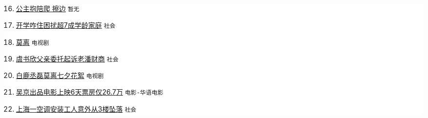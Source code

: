 16. [公主抱陪爬 擦边](https://m.weibo.cn/search?containerid=100103type%3D1%26t%3D10%26q%3D%E5%85%AC%E4%B8%BB%E6%8A%B1%E9%99%AA%E7%88%AC+%E6%93%A6%E8%BE%B9&stream_entry_id=31&isnewpage=1&extparam=seat%3D1%26flag%3D2%26lcate%3D5001%26q%3D%25E5%2585%25AC%25E4%25B8%25BB%25E6%258A%25B1%25E9%2599%25AA%25E7%2588%25AC%2520%25E6%2593%25A6%25E8%25BE%25B9%26dgr%3D0%26filter_type%3Drealtimehot%26stream_entry_id%3D31%26pos%3D14%26realpos%3D14%26c_type%3D31%26cate%3D5001%26band_rank%3D14%26display_time%3D1756434454%26pre_seqid%3D175643445454502829126) `暂无` 

17. [开学咋住困扰超7成学龄家庭](https://m.weibo.cn/search?containerid=100103type%3D1%26t%3D10%26q%3D%23%E5%BC%80%E5%AD%A6%E5%92%8B%E4%BD%8F%E5%9B%B0%E6%89%B0%E8%B6%857%E6%88%90%E5%AD%A6%E9%BE%84%E5%AE%B6%E5%BA%AD%23&stream_entry_id=31&isnewpage=1&extparam=seat%3D1%26flag%3D1%26lcate%3D5001%26q%3D%2523%25E5%25BC%2580%25E5%25AD%25A6%25E5%2592%258B%25E4%25BD%258F%25E5%259B%25B0%25E6%2589%25B0%25E8%25B6%25857%25E6%2588%2590%25E5%25AD%25A6%25E9%25BE%2584%25E5%25AE%25B6%25E5%25BA%25AD%2523%26dgr%3D0%26filter_type%3Drealtimehot%26stream_entry_id%3D31%26pos%3D15%26realpos%3D15%26c_type%3D31%26cate%3D5001%26band_rank%3D15%26display_time%3D1756434454%26pre_seqid%3D175643445454502829126) `社会` 

18. [莫离](https://m.weibo.cn/search?containerid=100103type%3D1%26t%3D10%26q%3D%23%E8%8E%AB%E7%A6%BB%23&stream_entry_id=31&isnewpage=1&extparam=seat%3D1%26flag%3D1%26lcate%3D5001%26q%3D%2523%25E8%258E%25AB%25E7%25A6%25BB%2523%26dgr%3D0%26filter_type%3Drealtimehot%26stream_entry_id%3D31%26pos%3D16%26realpos%3D16%26c_type%3D31%26cate%3D5001%26band_rank%3D16%26display_time%3D1756434454%26pre_seqid%3D175643445454502829126) `电视剧` 

19. [虞书欣父亲委托起诉老潘财商](https://m.weibo.cn/search?containerid=100103type%3D1%26t%3D10%26q%3D%23%E8%99%9E%E4%B9%A6%E6%AC%A3%E7%88%B6%E4%BA%B2%E5%A7%94%E6%89%98%E8%B5%B7%E8%AF%89%E8%80%81%E6%BD%98%E8%B4%A2%E5%95%86%23&stream_entry_id=31&isnewpage=1&extparam=seat%3D1%26flag%3D0%26lcate%3D5001%26q%3D%2523%25E8%2599%259E%25E4%25B9%25A6%25E6%25AC%25A3%25E7%2588%25B6%25E4%25BA%25B2%25E5%25A7%2594%25E6%2589%2598%25E8%25B5%25B7%25E8%25AF%2589%25E8%2580%2581%25E6%25BD%2598%25E8%25B4%25A2%25E5%2595%2586%2523%26dgr%3D0%26filter_type%3Drealtimehot%26stream_entry_id%3D31%26pos%3D17%26realpos%3D17%26c_type%3D31%26cate%3D5001%26band_rank%3D17%26display_time%3D1756434454%26pre_seqid%3D175643445454502829126) `社会` 

20. [白鹿丞磊莫离七夕花絮](https://m.weibo.cn/search?containerid=100103type%3D1%26t%3D10%26q%3D%23%E7%99%BD%E9%B9%BF%E4%B8%9E%E7%A3%8A%E8%8E%AB%E7%A6%BB%E4%B8%83%E5%A4%95%E8%8A%B1%E7%B5%AE%23&stream_entry_id=31&isnewpage=1&extparam=seat%3D1%26flag%3D1%26lcate%3D5001%26q%3D%2523%25E7%2599%25BD%25E9%25B9%25BF%25E4%25B8%259E%25E7%25A3%258A%25E8%258E%25AB%25E7%25A6%25BB%25E4%25B8%2583%25E5%25A4%2595%25E8%258A%25B1%25E7%25B5%25AE%2523%26dgr%3D0%26filter_type%3Drealtimehot%26stream_entry_id%3D31%26pos%3D18%26realpos%3D18%26c_type%3D31%26cate%3D5001%26band_rank%3D18%26display_time%3D1756434454%26pre_seqid%3D175643445454502829126) `电视剧` 

21. [吴京出品电影上映6天票房仅26.7万](https://m.weibo.cn/search?containerid=100103type%3D1%26t%3D10%26q%3D%23%E5%90%B4%E4%BA%AC%E5%87%BA%E5%93%81%E7%94%B5%E5%BD%B1%E4%B8%8A%E6%98%A06%E5%A4%A9%E7%A5%A8%E6%88%BF%E4%BB%8526.7%E4%B8%87%23&stream_entry_id=31&isnewpage=1&extparam=seat%3D1%26flag%3D0%26lcate%3D5001%26q%3D%2523%25E5%2590%25B4%25E4%25BA%25AC%25E5%2587%25BA%25E5%2593%2581%25E7%2594%25B5%25E5%25BD%25B1%25E4%25B8%258A%25E6%2598%25A06%25E5%25A4%25A9%25E7%25A5%25A8%25E6%2588%25BF%25E4%25BB%258526.7%25E4%25B8%2587%2523%26dgr%3D0%26filter_type%3Drealtimehot%26stream_entry_id%3D31%26pos%3D19%26realpos%3D19%26c_type%3D31%26cate%3D5001%26band_rank%3D19%26display_time%3D1756434454%26pre_seqid%3D175643445454502829126) `电影-华语电影` 

22. [上海一空调安装工人意外从3楼坠落](https://m.weibo.cn/search?containerid=100103type%3D1%26t%3D10%26q%3D%23%E4%B8%8A%E6%B5%B7%E4%B8%80%E7%A9%BA%E8%B0%83%E5%AE%89%E8%A3%85%E5%B7%A5%E4%BA%BA%E6%84%8F%E5%A4%96%E4%BB%8E3%E6%A5%BC%E5%9D%A0%E8%90%BD%23&stream_entry_id=31&isnewpage=1&extparam=seat%3D1%26flag%3D1%26lcate%3D5001%26q%3D%2523%25E4%25B8%258A%25E6%25B5%25B7%25E4%25B8%2580%25E7%25A9%25BA%25E8%25B0%2583%25E5%25AE%2589%25E8%25A3%2585%25E5%25B7%25A5%25E4%25BA%25BA%25E6%2584%258F%25E5%25A4%2596%25E4%25BB%258E3%25E6%25A5%25BC%25E5%259D%25A0%25E8%2590%25BD%2523%26dgr%3D0%26filter_type%3Drealtimehot%26stream_entry_id%3D31%26pos%3D20%26realpos%3D20%26c_type%3D31%26cate%3D5001%26band_rank%3D20%26display_time%3D1756434454%26pre_seqid%3D175643445454502829126) `社会` 
